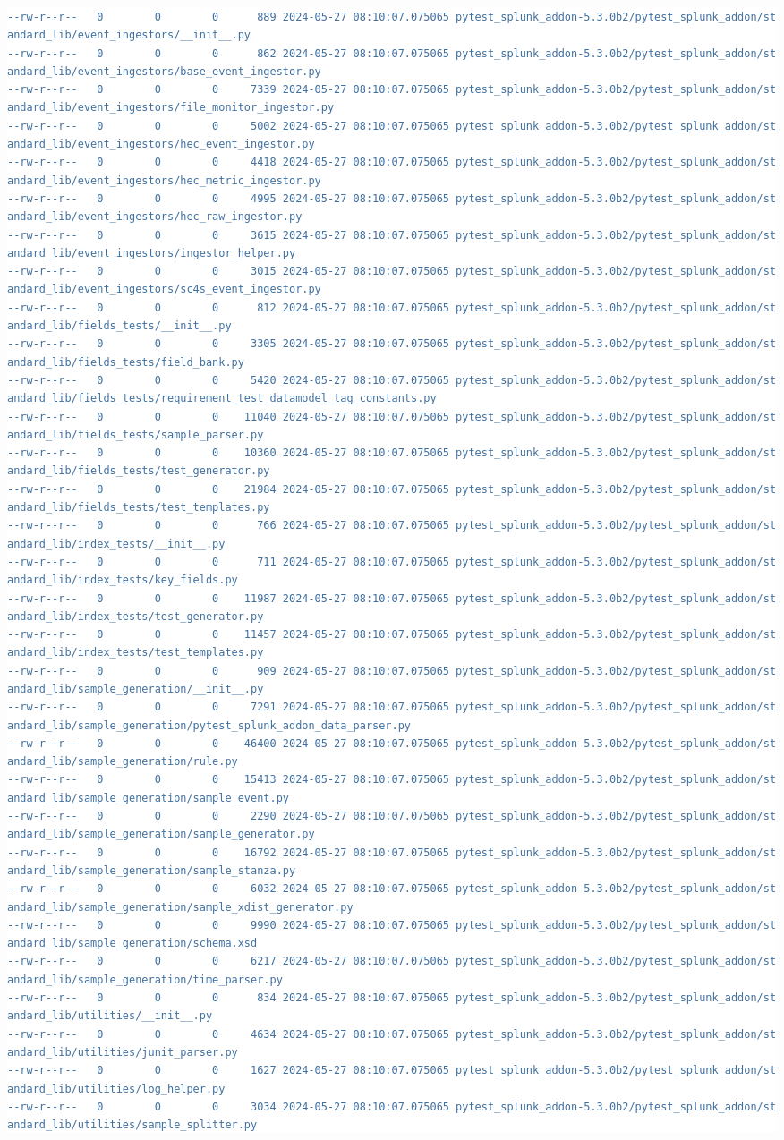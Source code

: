 ```diff
--rw-r--r--   0        0        0      889 2024-05-27 08:10:07.075065 pytest_splunk_addon-5.3.0b2/pytest_splunk_addon/standard_lib/event_ingestors/__init__.py
--rw-r--r--   0        0        0      862 2024-05-27 08:10:07.075065 pytest_splunk_addon-5.3.0b2/pytest_splunk_addon/standard_lib/event_ingestors/base_event_ingestor.py
--rw-r--r--   0        0        0     7339 2024-05-27 08:10:07.075065 pytest_splunk_addon-5.3.0b2/pytest_splunk_addon/standard_lib/event_ingestors/file_monitor_ingestor.py
--rw-r--r--   0        0        0     5002 2024-05-27 08:10:07.075065 pytest_splunk_addon-5.3.0b2/pytest_splunk_addon/standard_lib/event_ingestors/hec_event_ingestor.py
--rw-r--r--   0        0        0     4418 2024-05-27 08:10:07.075065 pytest_splunk_addon-5.3.0b2/pytest_splunk_addon/standard_lib/event_ingestors/hec_metric_ingestor.py
--rw-r--r--   0        0        0     4995 2024-05-27 08:10:07.075065 pytest_splunk_addon-5.3.0b2/pytest_splunk_addon/standard_lib/event_ingestors/hec_raw_ingestor.py
--rw-r--r--   0        0        0     3615 2024-05-27 08:10:07.075065 pytest_splunk_addon-5.3.0b2/pytest_splunk_addon/standard_lib/event_ingestors/ingestor_helper.py
--rw-r--r--   0        0        0     3015 2024-05-27 08:10:07.075065 pytest_splunk_addon-5.3.0b2/pytest_splunk_addon/standard_lib/event_ingestors/sc4s_event_ingestor.py
--rw-r--r--   0        0        0      812 2024-05-27 08:10:07.075065 pytest_splunk_addon-5.3.0b2/pytest_splunk_addon/standard_lib/fields_tests/__init__.py
--rw-r--r--   0        0        0     3305 2024-05-27 08:10:07.075065 pytest_splunk_addon-5.3.0b2/pytest_splunk_addon/standard_lib/fields_tests/field_bank.py
--rw-r--r--   0        0        0     5420 2024-05-27 08:10:07.075065 pytest_splunk_addon-5.3.0b2/pytest_splunk_addon/standard_lib/fields_tests/requirement_test_datamodel_tag_constants.py
--rw-r--r--   0        0        0    11040 2024-05-27 08:10:07.075065 pytest_splunk_addon-5.3.0b2/pytest_splunk_addon/standard_lib/fields_tests/sample_parser.py
--rw-r--r--   0        0        0    10360 2024-05-27 08:10:07.075065 pytest_splunk_addon-5.3.0b2/pytest_splunk_addon/standard_lib/fields_tests/test_generator.py
--rw-r--r--   0        0        0    21984 2024-05-27 08:10:07.075065 pytest_splunk_addon-5.3.0b2/pytest_splunk_addon/standard_lib/fields_tests/test_templates.py
--rw-r--r--   0        0        0      766 2024-05-27 08:10:07.075065 pytest_splunk_addon-5.3.0b2/pytest_splunk_addon/standard_lib/index_tests/__init__.py
--rw-r--r--   0        0        0      711 2024-05-27 08:10:07.075065 pytest_splunk_addon-5.3.0b2/pytest_splunk_addon/standard_lib/index_tests/key_fields.py
--rw-r--r--   0        0        0    11987 2024-05-27 08:10:07.075065 pytest_splunk_addon-5.3.0b2/pytest_splunk_addon/standard_lib/index_tests/test_generator.py
--rw-r--r--   0        0        0    11457 2024-05-27 08:10:07.075065 pytest_splunk_addon-5.3.0b2/pytest_splunk_addon/standard_lib/index_tests/test_templates.py
--rw-r--r--   0        0        0      909 2024-05-27 08:10:07.075065 pytest_splunk_addon-5.3.0b2/pytest_splunk_addon/standard_lib/sample_generation/__init__.py
--rw-r--r--   0        0        0     7291 2024-05-27 08:10:07.075065 pytest_splunk_addon-5.3.0b2/pytest_splunk_addon/standard_lib/sample_generation/pytest_splunk_addon_data_parser.py
--rw-r--r--   0        0        0    46400 2024-05-27 08:10:07.075065 pytest_splunk_addon-5.3.0b2/pytest_splunk_addon/standard_lib/sample_generation/rule.py
--rw-r--r--   0        0        0    15413 2024-05-27 08:10:07.075065 pytest_splunk_addon-5.3.0b2/pytest_splunk_addon/standard_lib/sample_generation/sample_event.py
--rw-r--r--   0        0        0     2290 2024-05-27 08:10:07.075065 pytest_splunk_addon-5.3.0b2/pytest_splunk_addon/standard_lib/sample_generation/sample_generator.py
--rw-r--r--   0        0        0    16792 2024-05-27 08:10:07.075065 pytest_splunk_addon-5.3.0b2/pytest_splunk_addon/standard_lib/sample_generation/sample_stanza.py
--rw-r--r--   0        0        0     6032 2024-05-27 08:10:07.075065 pytest_splunk_addon-5.3.0b2/pytest_splunk_addon/standard_lib/sample_generation/sample_xdist_generator.py
--rw-r--r--   0        0        0     9990 2024-05-27 08:10:07.075065 pytest_splunk_addon-5.3.0b2/pytest_splunk_addon/standard_lib/sample_generation/schema.xsd
--rw-r--r--   0        0        0     6217 2024-05-27 08:10:07.075065 pytest_splunk_addon-5.3.0b2/pytest_splunk_addon/standard_lib/sample_generation/time_parser.py
--rw-r--r--   0        0        0      834 2024-05-27 08:10:07.075065 pytest_splunk_addon-5.3.0b2/pytest_splunk_addon/standard_lib/utilities/__init__.py
--rw-r--r--   0        0        0     4634 2024-05-27 08:10:07.075065 pytest_splunk_addon-5.3.0b2/pytest_splunk_addon/standard_lib/utilities/junit_parser.py
--rw-r--r--   0        0        0     1627 2024-05-27 08:10:07.075065 pytest_splunk_addon-5.3.0b2/pytest_splunk_addon/standard_lib/utilities/log_helper.py
--rw-r--r--   0        0        0     3034 2024-05-27 08:10:07.075065 pytest_splunk_addon-5.3.0b2/pytest_splunk_addon/standard_lib/utilities/sample_splitter.py
```